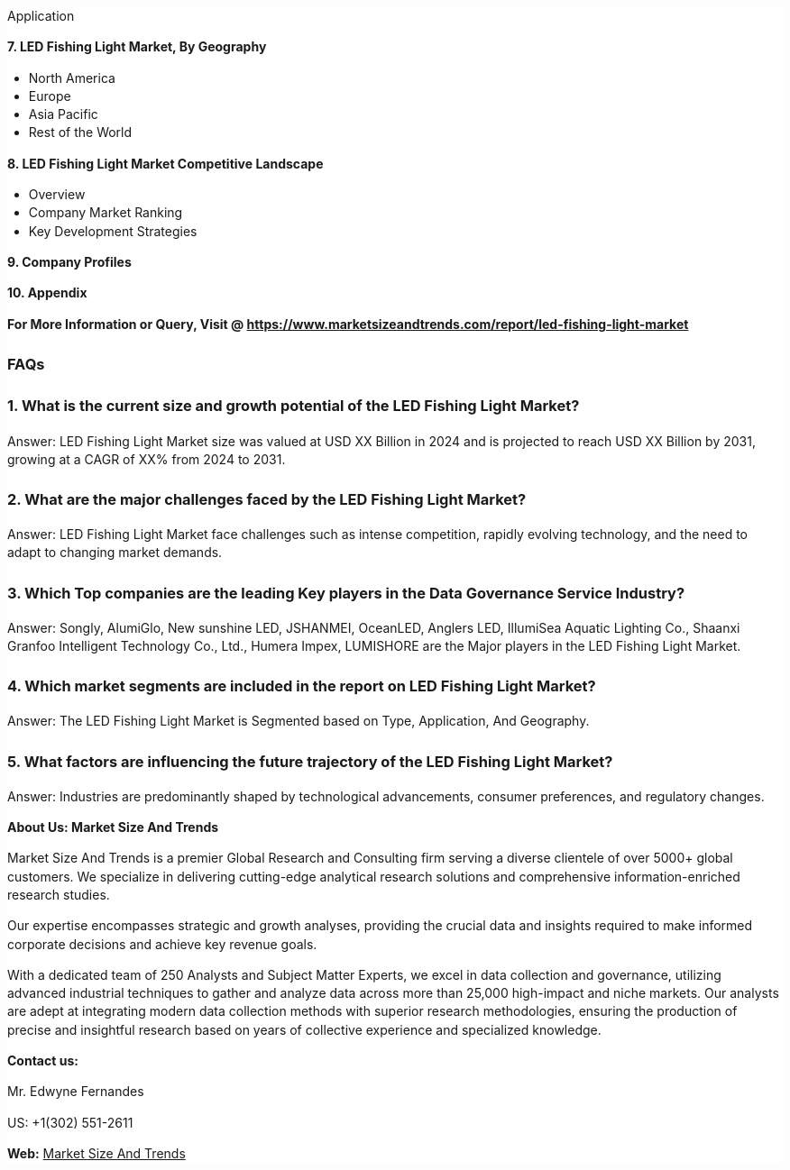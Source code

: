 Application</span></strong></p></div><div class="" data-test-id=""><p><strong><span class="">7. LED Fishing Light Market, By Geography</span></strong></p></div><div class="" data-test-id=""><ul><li><span class="">North America</span></li><li><span class="">Europe</span></li><li><span class="">Asia Pacific</span></li><li><span class="">Rest of the World</span></li></ul></div><div class="" data-test-id=""><p><strong><span class="">8. LED Fishing Light Market Competitive Landscape</span></strong></p></div><div class="" data-test-id=""><ul><li><span class="">Overview</span></li><li><span class="">Company Market Ranking</span></li><li><span class="">Key Development Strategies</span></li></ul></div><div class="" data-test-id=""><p><strong><span class="">9. Company Profiles</span></strong></p></div><div class="" data-test-id=""><p><strong><span class="">10. Appendix</span></strong></p></div><div class="" data-test-id=""><p><strong><span class="">For More Information or Query, Visit @ <a href="https://www.marketsizeandtrends.com/report/led-fishing-light-market" target="_blank">https://www.marketsizeandtrends.com/report/led-fishing-light-market</a></span></strong></p></div><div class="" data-test-id=""><div class="article-main__content" data-test-id="publishing-text-block"><h3><strong><span class="">FAQs</span></strong></h3></div><div class="article-main__content" data-test-id="publishing-text-block"><h3><span class="">1. What is the current size and growth potential of the LED Fishing Light Market?</span></h3></div><div class="article-main__content" data-test-id="publishing-text-block"><p><span class="font-[700]">Answer</span><span class="">: LED Fishing Light Market size was valued at USD XX Billion in 2024 and is projected to reach USD XX Billion by 2031, growing at a CAGR of XX% from 2024 to 2031.</span></p></div><div class="article-main__content" data-test-id="publishing-text-block"><h3><span class="">2. What are the major challenges faced by the LED Fishing Light Market?</span></h3></div><div class="article-main__content" data-test-id="publishing-text-block"><p><span class="font-[700]">Answer</span><span class="">: LED Fishing Light Market face challenges such as intense competition, rapidly evolving technology, and the need to adapt to changing market demands.</span></p></div><div class="article-main__content" data-test-id="publishing-text-block"><h3><span class="">3. Which Top companies are the leading Key players in the Data Governance Service Industry?</span></h3></div><div class="article-main__content" data-test-id="publishing-text-block"><p><span class="font-[700]">Answer</span><span class="">: Songly, AlumiGlo, New sunshine LED, JSHANMEI, OceanLED, Anglers LED, IllumiSea Aquatic Lighting Co., Shaanxi Granfoo Intelligent Technology Co., Ltd., Humera Impex, LUMISHORE are the Major players in the LED Fishing Light Market.</span></p></div><div class="article-main__content" data-test-id="publishing-text-block"><h3><span class="">4. Which market segments are included in the report on LED Fishing Light Market?</span></h3></div><div class="article-main__content" data-test-id="publishing-text-block"><p><span class="font-[700]">Answer</span><span class="">: The LED Fishing Light Market is Segmented based on Type, Application, And Geography.</span></p></div><div class="article-main__content" data-test-id="publishing-text-block"><h3><span class="">5. What factors are influencing the future trajectory of the LED Fishing Light Market?</span></h3></div><div class="article-main__content" data-test-id="publishing-text-block"><p><span class="font-[700]">Answer:</span><span class="">&nbsp;Industries are predominantly shaped by technological advancements, consumer preferences, and regulatory changes.</span></p></div><p><strong><span class="">About Us: Market Size And Trends</span></strong></p></div><div class="" data-test-id=""><p><span class="">Market Size And Trends is a premier Global Research and Consulting firm serving a diverse clientele of over 5000+ global customers. We specialize in delivering cutting-edge analytical research solutions and comprehensive information-enriched research studies.</span></p></div><div class="" data-test-id=""><p><span class="">Our expertise encompasses strategic and growth analyses, providing the crucial data and insights required to make informed corporate decisions and achieve key revenue goals.</span></p></div><div class="" data-test-id=""><p><span class="">With a dedicated team of 250 Analysts and Subject Matter Experts, we excel in data collection and governance, utilizing advanced industrial techniques to gather and analyze data across more than 25,000 high-impact and niche markets. Our analysts are adept at integrating modern data collection methods with superior research methodologies, ensuring the production of precise and insightful research based on years of collective experience and specialized knowledge.</span></p></div><div class="" data-test-id=""><p><strong><span class="">Contact us:</span></strong></p></div><div class="" data-test-id=""><p><span class="">Mr. Edwyne Fernandes</span></p></div><div class="" data-test-id=""><p><span class="">US: +1(302) 551-2611<br /></span></p><p><span class=""><strong>Web:</strong> <a href="https://www.marketsizeandtrends.com/" target="_blank">Market Size And Trends</a></span></p></div>
